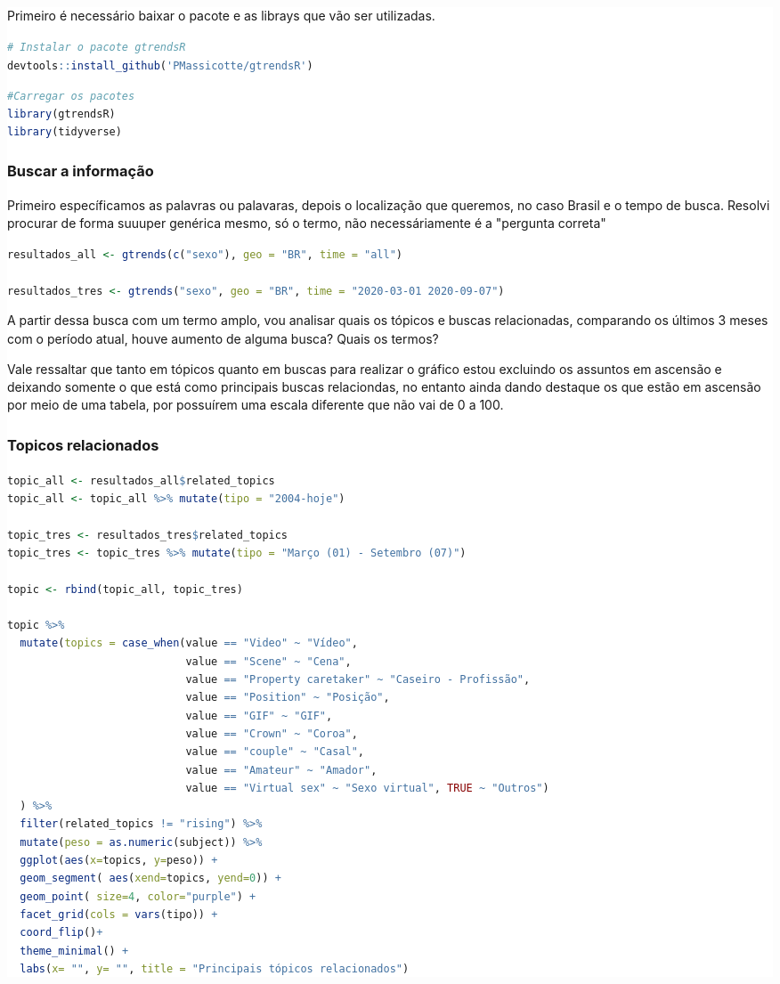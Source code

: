 Primeiro é necessário baixar o pacote e as librays que vão ser utilizadas.


```r
# Instalar o pacote gtrendsR
devtools::install_github('PMassicotte/gtrendsR')
```



```r
#Carregar os pacotes
library(gtrendsR)
library(tidyverse)
```

### Buscar a informação

Primeiro específicamos as palavras ou palavaras, depois o localização que queremos, no caso Brasil e o tempo de busca. Resolvi procurar de forma suuuper genérica mesmo, só o termo, não necessáriamente é a "pergunta correta"

```r
resultados_all <- gtrends(c("sexo"), geo = "BR", time = "all")

resultados_tres <- gtrends("sexo", geo = "BR", time = "2020-03-01 2020-09-07")
```

A partir dessa busca com um termo amplo, vou analisar quais os tópicos e buscas relacionadas, comparando os últimos 3 meses com o período atual, houve aumento de alguma busca? Quais os termos?

Vale ressaltar que tanto em tópicos quanto em buscas para realizar o gráfico estou excluindo os assuntos em ascensão e deixando somente o que está como principais buscas relaciondas, no entanto ainda dando destaque os que estão em ascensão por meio de uma tabela, por possuírem uma escala diferente que não vai de 0 a 100.

### Topicos relacionados

```r
topic_all <- resultados_all$related_topics
topic_all <- topic_all %>% mutate(tipo = "2004-hoje")

topic_tres <- resultados_tres$related_topics
topic_tres <- topic_tres %>% mutate(tipo = "Março (01) - Setembro (07)")

topic <- rbind(topic_all, topic_tres)

topic %>%
  mutate(topics = case_when(value == "Video" ~ "Vídeo",
                            value == "Scene" ~ "Cena",
                            value == "Property caretaker" ~ "Caseiro - Profissão",
                            value == "Position" ~ "Posição",
                            value == "GIF" ~ "GIF",
                            value == "Crown" ~ "Coroa",
                            value == "couple" ~ "Casal",
                            value == "Amateur" ~ "Amador",
                            value == "Virtual sex" ~ "Sexo virtual", TRUE ~ "Outros")
  ) %>%
  filter(related_topics != "rising") %>%
  mutate(peso = as.numeric(subject)) %>%
  ggplot(aes(x=topics, y=peso)) +
  geom_segment( aes(xend=topics, yend=0)) +
  geom_point( size=4, color="purple") +
  facet_grid(cols = vars(tipo)) +
  coord_flip()+
  theme_minimal() +
  labs(x= "", y= "", title = "Principais tópicos relacionados")
```
